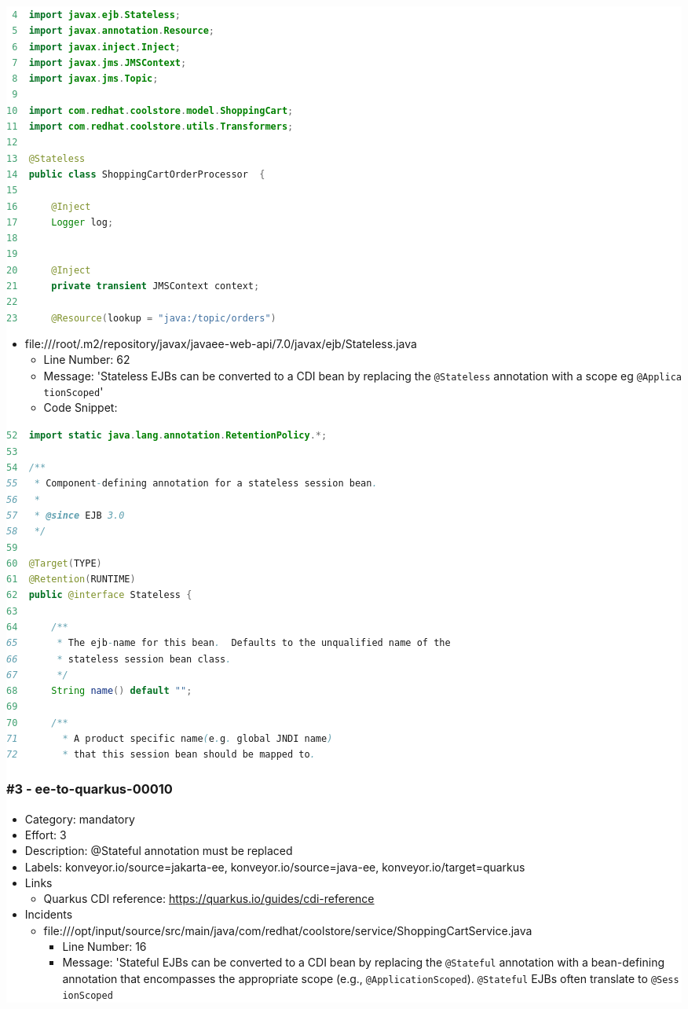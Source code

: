 ```java
 4  import javax.ejb.Stateless;
 5  import javax.annotation.Resource;
 6  import javax.inject.Inject;
 7  import javax.jms.JMSContext;
 8  import javax.jms.Topic;
 9  
10  import com.redhat.coolstore.model.ShoppingCart;
11  import com.redhat.coolstore.utils.Transformers;
12  
13  @Stateless
14  public class ShoppingCartOrderProcessor  {
15  
16      @Inject
17      Logger log;
18  
19  
20      @Inject
21      private transient JMSContext context;
22  
23      @Resource(lookup = "java:/topic/orders")
```
  * file:///root/.m2/repository/javax/javaee-web-api/7.0/javax/ejb/Stateless.java
      * Line Number: 62
      * Message: 'Stateless EJBs can be converted to a CDI bean by replacing the `@Stateless` annotation with a scope eg `@ApplicationScoped`'
      * Code Snippet:
```java
52  import static java.lang.annotation.RetentionPolicy.*;
53  
54  /**
55   * Component-defining annotation for a stateless session bean.
56   *
57   * @since EJB 3.0
58   */
59  
60  @Target(TYPE) 
61  @Retention(RUNTIME)
62  public @interface Stateless {
63  
64      /**
65       * The ejb-name for this bean.  Defaults to the unqualified name of the
66       * stateless session bean class.
67       */
68      String name() default "";
69  
70      /**
71        * A product specific name(e.g. global JNDI name) 
72        * that this session bean should be mapped to.  
```
### #3 - ee-to-quarkus-00010
* Category: mandatory
* Effort: 3
* Description: @Stateful annotation must be replaced
* Labels: konveyor.io/source=jakarta-ee, konveyor.io/source=java-ee, konveyor.io/target=quarkus
* Links
  * Quarkus CDI reference: https://quarkus.io/guides/cdi-reference
* Incidents
  * file:///opt/input/source/src/main/java/com/redhat/coolstore/service/ShoppingCartService.java
      * Line Number: 16
      * Message: 'Stateful EJBs can be converted to a CDI bean by replacing the `@Stateful` annotation with a bean-defining annotation
 that encompasses the appropriate scope (e.g., `@ApplicationScoped`). `@Stateful` EJBs often translate to `@SessionScoped`